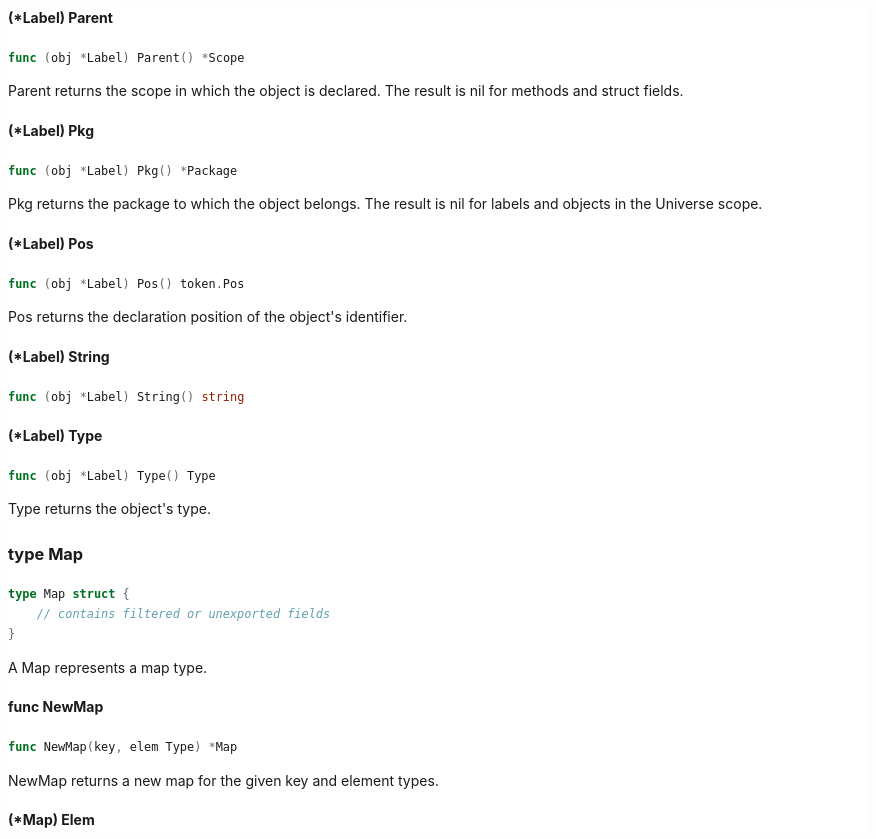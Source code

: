 #### (*Label) Parent 

``` go 
func (obj *Label) Parent() *Scope
```

Parent returns the scope in which the object is declared. The result is nil for methods and struct fields.

#### (*Label) Pkg 

``` go 
func (obj *Label) Pkg() *Package
```

Pkg returns the package to which the object belongs. The result is nil for labels and objects in the Universe scope.

#### (*Label) Pos 

``` go 
func (obj *Label) Pos() token.Pos
```

Pos returns the declaration position of the object's identifier.

#### (*Label) String 

``` go 
func (obj *Label) String() string
```

#### (*Label) Type 

``` go 
func (obj *Label) Type() Type
```

Type returns the object's type.

### type Map 

``` go 
type Map struct {
	// contains filtered or unexported fields
}
```

A Map represents a map type.

#### func NewMap 

``` go 
func NewMap(key, elem Type) *Map
```

NewMap returns a new map for the given key and element types.

#### (*Map) Elem 
